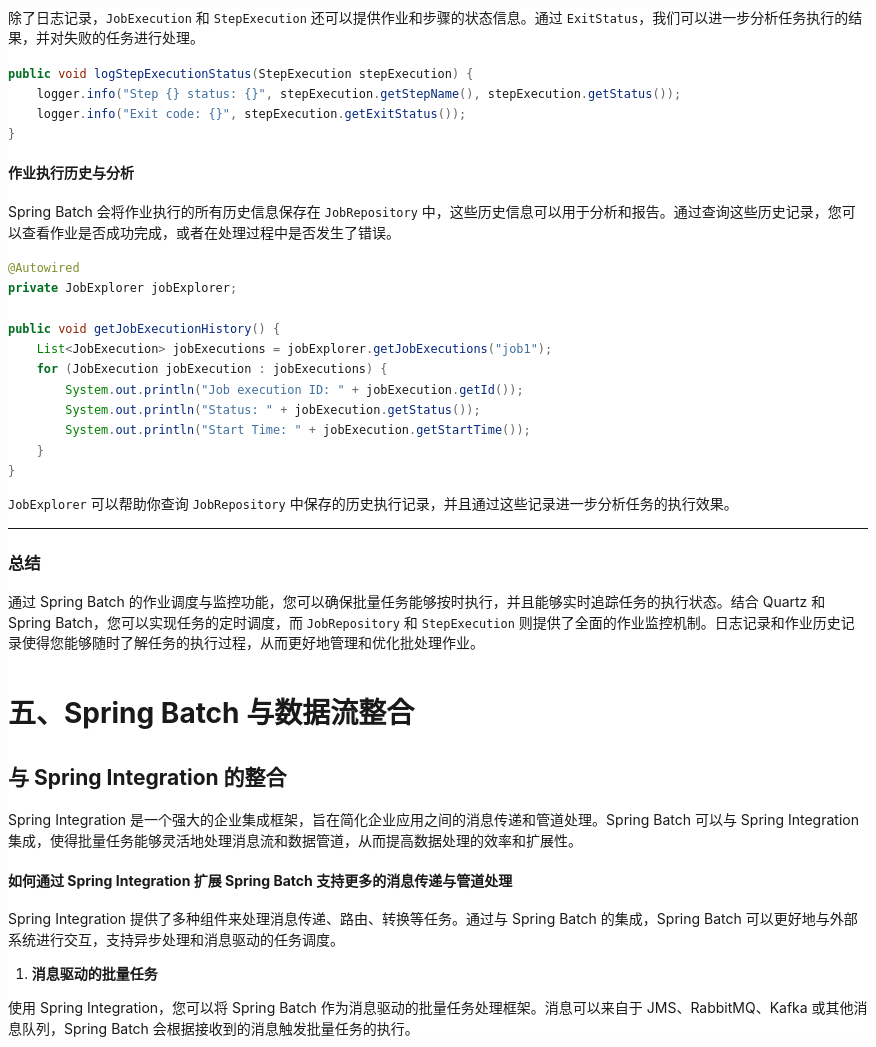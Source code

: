 除了日志记录，`JobExecution` 和 `StepExecution` 还可以提供作业和步骤的状态信息。通过 `ExitStatus`，我们可以进一步分析任务执行的结果，并对失败的任务进行处理。

```java
public void logStepExecutionStatus(StepExecution stepExecution) {
    logger.info("Step {} status: {}", stepExecution.getStepName(), stepExecution.getStatus());
    logger.info("Exit code: {}", stepExecution.getExitStatus());
}
```

#### **作业执行历史与分析**

Spring Batch 会将作业执行的所有历史信息保存在 `JobRepository` 中，这些历史信息可以用于分析和报告。通过查询这些历史记录，您可以查看作业是否成功完成，或者在处理过程中是否发生了错误。

```java
@Autowired
private JobExplorer jobExplorer;

public void getJobExecutionHistory() {
    List<JobExecution> jobExecutions = jobExplorer.getJobExecutions("job1");
    for (JobExecution jobExecution : jobExecutions) {
        System.out.println("Job execution ID: " + jobExecution.getId());
        System.out.println("Status: " + jobExecution.getStatus());
        System.out.println("Start Time: " + jobExecution.getStartTime());
    }
}
```

`JobExplorer` 可以帮助你查询 `JobRepository` 中保存的历史执行记录，并且通过这些记录进一步分析任务的执行效果。

------

### 总结

通过 Spring Batch 的作业调度与监控功能，您可以确保批量任务能够按时执行，并且能够实时追踪任务的执行状态。结合 Quartz 和 Spring Batch，您可以实现任务的定时调度，而 `JobRepository` 和 `StepExecution` 则提供了全面的作业监控机制。日志记录和作业历史记录使得您能够随时了解任务的执行过程，从而更好地管理和优化批处理作业。

# 五、Spring Batch 与数据流整合

## **与 Spring Integration 的整合**

Spring Integration 是一个强大的企业集成框架，旨在简化企业应用之间的消息传递和管道处理。Spring Batch 可以与 Spring Integration 集成，使得批量任务能够灵活地处理消息流和数据管道，从而提高数据处理的效率和扩展性。

#### **如何通过 Spring Integration 扩展 Spring Batch 支持更多的消息传递与管道处理**

Spring Integration 提供了多种组件来处理消息传递、路由、转换等任务。通过与 Spring Batch 的集成，Spring Batch 可以更好地与外部系统进行交互，支持异步处理和消息驱动的任务调度。

1. **消息驱动的批量任务**

使用 Spring Integration，您可以将 Spring Batch 作为消息驱动的批量任务处理框架。消息可以来自于 JMS、RabbitMQ、Kafka 或其他消息队列，Spring Batch 会根据接收到的消息触发批量任务的执行。
